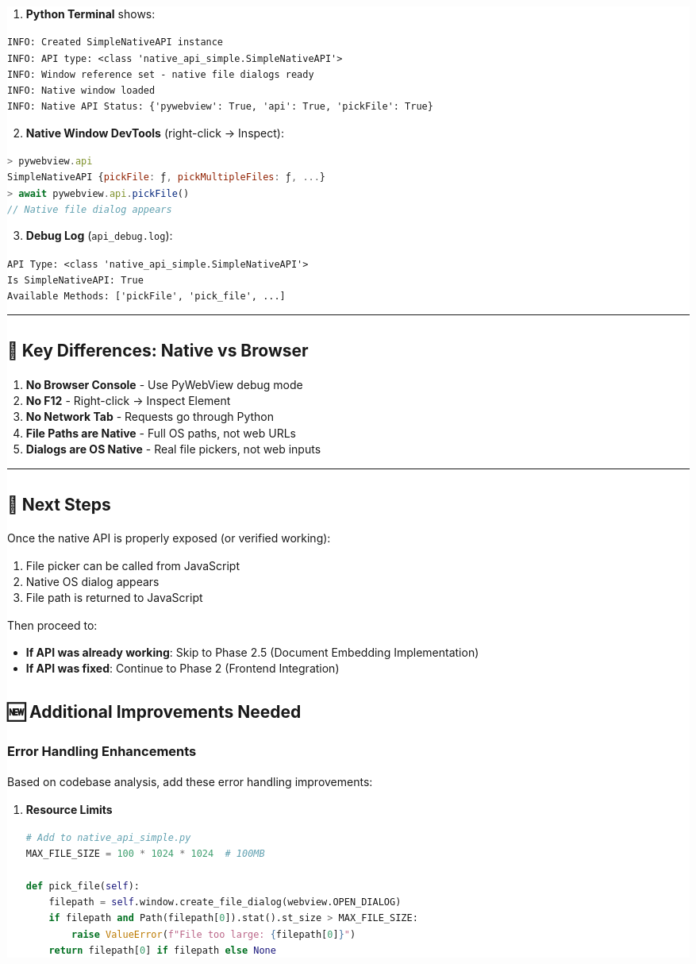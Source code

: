 1. **Python Terminal** shows:
```
INFO: Created SimpleNativeAPI instance
INFO: API type: <class 'native_api_simple.SimpleNativeAPI'>
INFO: Window reference set - native file dialogs ready
INFO: Native window loaded
INFO: Native API Status: {'pywebview': True, 'api': True, 'pickFile': True}
```

2. **Native Window DevTools** (right-click → Inspect):
```javascript
> pywebview.api
SimpleNativeAPI {pickFile: ƒ, pickMultipleFiles: ƒ, ...}
> await pywebview.api.pickFile()
// Native file dialog appears
```

3. **Debug Log** (`api_debug.log`):
```
API Type: <class 'native_api_simple.SimpleNativeAPI'>
Is SimpleNativeAPI: True
Available Methods: ['pickFile', 'pick_file', ...]
```

---

## 📝 Key Differences: Native vs Browser

1. **No Browser Console** - Use PyWebView debug mode
2. **No F12** - Right-click → Inspect Element 
3. **No Network Tab** - Requests go through Python
4. **File Paths are Native** - Full OS paths, not web URLs
5. **Dialogs are OS Native** - Real file pickers, not web inputs

---

## 🚀 Next Steps

Once the native API is properly exposed (or verified working):
1. File picker can be called from JavaScript
2. Native OS dialog appears
3. File path is returned to JavaScript

Then proceed to:
- **If API was already working**: Skip to Phase 2.5 (Document Embedding Implementation)
- **If API was fixed**: Continue to Phase 2 (Frontend Integration)

## 🆕 Additional Improvements Needed

### Error Handling Enhancements
Based on codebase analysis, add these error handling improvements:

1. **Resource Limits**
   ```python
   # Add to native_api_simple.py
   MAX_FILE_SIZE = 100 * 1024 * 1024  # 100MB
   
   def pick_file(self):
       filepath = self.window.create_file_dialog(webview.OPEN_DIALOG)
       if filepath and Path(filepath[0]).stat().st_size > MAX_FILE_SIZE:
           raise ValueError(f"File too large: {filepath[0]}")
       return filepath[0] if filepath else None
   ```
